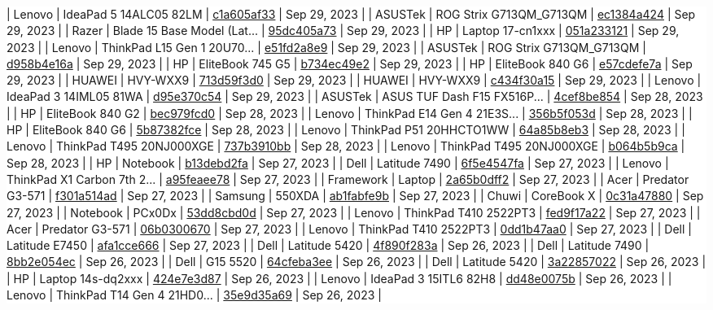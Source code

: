 | Lenovo        | IdeaPad 5 14ALC05 82LM      | [c1a605af33](https://linux-hardware.org/?probe=c1a605af33) | Sep 29, 2023 |
| ASUSTek       | ROG Strix G713QM_G713QM     | [ec1384a424](https://linux-hardware.org/?probe=ec1384a424) | Sep 29, 2023 |
| Razer         | Blade 15 Base Model (Lat... | [95dc405a73](https://linux-hardware.org/?probe=95dc405a73) | Sep 29, 2023 |
| HP            | Laptop 17-cn1xxx            | [051a233121](https://linux-hardware.org/?probe=051a233121) | Sep 29, 2023 |
| Lenovo        | ThinkPad L15 Gen 1 20U70... | [e51fd2a8e9](https://linux-hardware.org/?probe=e51fd2a8e9) | Sep 29, 2023 |
| ASUSTek       | ROG Strix G713QM_G713QM     | [d958b4e16a](https://linux-hardware.org/?probe=d958b4e16a) | Sep 29, 2023 |
| HP            | EliteBook 745 G5            | [b734ec49e2](https://linux-hardware.org/?probe=b734ec49e2) | Sep 29, 2023 |
| HP            | EliteBook 840 G6            | [e57cdefe7a](https://linux-hardware.org/?probe=e57cdefe7a) | Sep 29, 2023 |
| HUAWEI        | HVY-WXX9                    | [713d59f3d0](https://linux-hardware.org/?probe=713d59f3d0) | Sep 29, 2023 |
| HUAWEI        | HVY-WXX9                    | [c434f30a15](https://linux-hardware.org/?probe=c434f30a15) | Sep 29, 2023 |
| Lenovo        | IdeaPad 3 14IML05 81WA      | [d95e370c54](https://linux-hardware.org/?probe=d95e370c54) | Sep 29, 2023 |
| ASUSTek       | ASUS TUF Dash F15 FX516P... | [4cef8be854](https://linux-hardware.org/?probe=4cef8be854) | Sep 28, 2023 |
| HP            | EliteBook 840 G2            | [bec979fcd0](https://linux-hardware.org/?probe=bec979fcd0) | Sep 28, 2023 |
| Lenovo        | ThinkPad E14 Gen 4 21E3S... | [356b5f053d](https://linux-hardware.org/?probe=356b5f053d) | Sep 28, 2023 |
| HP            | EliteBook 840 G6            | [5b87382fce](https://linux-hardware.org/?probe=5b87382fce) | Sep 28, 2023 |
| Lenovo        | ThinkPad P51 20HHCTO1WW     | [64a85b8eb3](https://linux-hardware.org/?probe=64a85b8eb3) | Sep 28, 2023 |
| Lenovo        | ThinkPad T495 20NJ000XGE    | [737b3910bb](https://linux-hardware.org/?probe=737b3910bb) | Sep 28, 2023 |
| Lenovo        | ThinkPad T495 20NJ000XGE    | [b064b5b9ca](https://linux-hardware.org/?probe=b064b5b9ca) | Sep 28, 2023 |
| HP            | Notebook                    | [b13debd2fa](https://linux-hardware.org/?probe=b13debd2fa) | Sep 27, 2023 |
| Dell          | Latitude 7490               | [6f5e4547fa](https://linux-hardware.org/?probe=6f5e4547fa) | Sep 27, 2023 |
| Lenovo        | ThinkPad X1 Carbon 7th 2... | [a95feaee78](https://linux-hardware.org/?probe=a95feaee78) | Sep 27, 2023 |
| Framework     | Laptop                      | [2a65b0dff2](https://linux-hardware.org/?probe=2a65b0dff2) | Sep 27, 2023 |
| Acer          | Predator G3-571             | [f301a514ad](https://linux-hardware.org/?probe=f301a514ad) | Sep 27, 2023 |
| Samsung       | 550XDA                      | [ab1fabfe9b](https://linux-hardware.org/?probe=ab1fabfe9b) | Sep 27, 2023 |
| Chuwi         | CoreBook X                  | [0c31a47880](https://linux-hardware.org/?probe=0c31a47880) | Sep 27, 2023 |
| Notebook      | PCx0Dx                      | [53dd8cbd0d](https://linux-hardware.org/?probe=53dd8cbd0d) | Sep 27, 2023 |
| Lenovo        | ThinkPad T410 2522PT3       | [fed9f17a22](https://linux-hardware.org/?probe=fed9f17a22) | Sep 27, 2023 |
| Acer          | Predator G3-571             | [06b0300670](https://linux-hardware.org/?probe=06b0300670) | Sep 27, 2023 |
| Lenovo        | ThinkPad T410 2522PT3       | [0dd1b47aa0](https://linux-hardware.org/?probe=0dd1b47aa0) | Sep 27, 2023 |
| Dell          | Latitude E7450              | [afa1cce666](https://linux-hardware.org/?probe=afa1cce666) | Sep 27, 2023 |
| Dell          | Latitude 5420               | [4f890f283a](https://linux-hardware.org/?probe=4f890f283a) | Sep 26, 2023 |
| Dell          | Latitude 7490               | [8bb2e054ec](https://linux-hardware.org/?probe=8bb2e054ec) | Sep 26, 2023 |
| Dell          | G15 5520                    | [64cfeba3ee](https://linux-hardware.org/?probe=64cfeba3ee) | Sep 26, 2023 |
| Dell          | Latitude 5420               | [3a22857022](https://linux-hardware.org/?probe=3a22857022) | Sep 26, 2023 |
| HP            | Laptop 14s-dq2xxx           | [424e7e3d87](https://linux-hardware.org/?probe=424e7e3d87) | Sep 26, 2023 |
| Lenovo        | IdeaPad 3 15ITL6 82H8       | [dd48e0075b](https://linux-hardware.org/?probe=dd48e0075b) | Sep 26, 2023 |
| Lenovo        | ThinkPad T14 Gen 4 21HD0... | [35e9d35a69](https://linux-hardware.org/?probe=35e9d35a69) | Sep 26, 2023 |